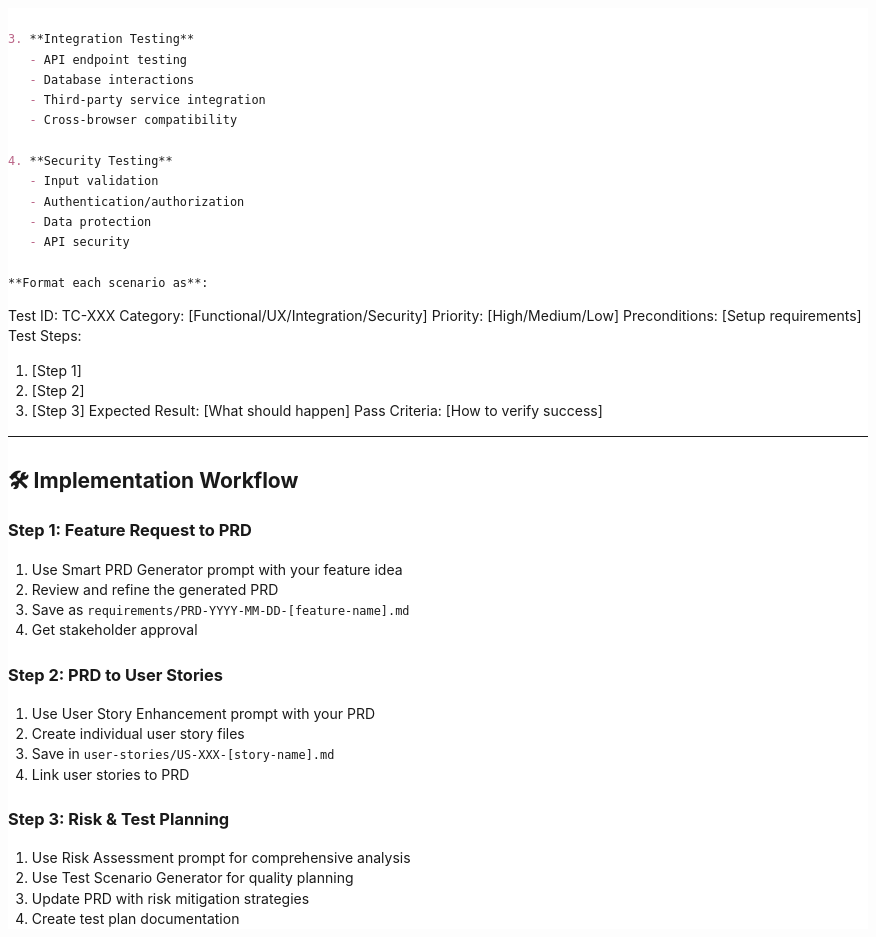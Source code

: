 ```markdown

3. **Integration Testing**
   - API endpoint testing
   - Database interactions
   - Third-party service integration
   - Cross-browser compatibility

4. **Security Testing**
   - Input validation
   - Authentication/authorization
   - Data protection
   - API security

**Format each scenario as**:
```
Test ID: TC-XXX
Category: [Functional/UX/Integration/Security]
Priority: [High/Medium/Low]
Preconditions: [Setup requirements]
Test Steps:
1. [Step 1]
2. [Step 2]
3. [Step 3]
Expected Result: [What should happen]
Pass Criteria: [How to verify success]
```
```

---

## 🛠️ Implementation Workflow

### **Step 1: Feature Request to PRD**
1. Use Smart PRD Generator prompt with your feature idea
2. Review and refine the generated PRD
3. Save as `requirements/PRD-YYYY-MM-DD-[feature-name].md`
4. Get stakeholder approval

### **Step 2: PRD to User Stories**
1. Use User Story Enhancement prompt with your PRD
2. Create individual user story files
3. Save in `user-stories/US-XXX-[story-name].md`
4. Link user stories to PRD

### **Step 3: Risk & Test Planning**
1. Use Risk Assessment prompt for comprehensive analysis
2. Use Test Scenario Generator for quality planning
3. Update PRD with risk mitigation strategies
4. Create test plan documentation

